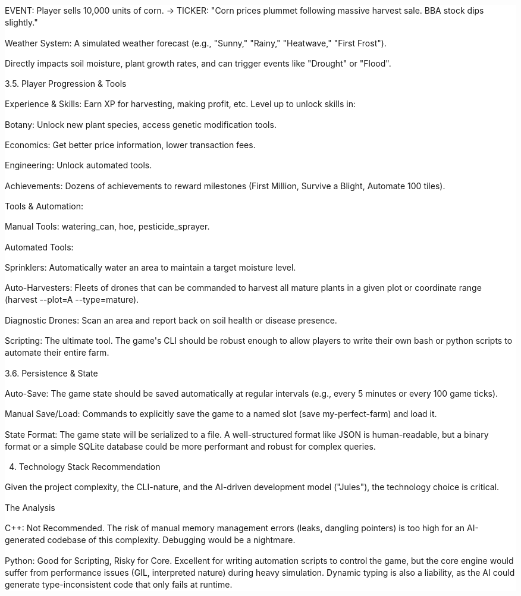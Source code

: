 EVENT: Player sells 10,000 units of corn. -> TICKER: "Corn prices plummet following massive harvest sale. BBA stock dips slightly."

Weather System: A simulated weather forecast (e.g., "Sunny," "Rainy," "Heatwave," "First Frost").

Directly impacts soil moisture, plant growth rates, and can trigger events like "Drought" or "Flood".

3.5. Player Progression & Tools

Experience & Skills: Earn XP for harvesting, making profit, etc. Level up to unlock skills in:

Botany: Unlock new plant species, access genetic modification tools.

Economics: Get better price information, lower transaction fees.

Engineering: Unlock automated tools.

Achievements: Dozens of achievements to reward milestones (First Million, Survive a Blight, Automate 100 tiles).

Tools & Automation:

Manual Tools: watering_can, hoe, pesticide_sprayer.

Automated Tools:

Sprinklers: Automatically water an area to maintain a target moisture level.

Auto-Harvesters: Fleets of drones that can be commanded to harvest all mature plants in a given plot or coordinate range (harvest --plot=A --type=mature).

Diagnostic Drones: Scan an area and report back on soil health or disease presence.

Scripting: The ultimate tool. The game's CLI should be robust enough to allow players to write their own bash or python scripts to automate their entire farm.

3.6. Persistence & State

Auto-Save: The game state should be saved automatically at regular intervals (e.g., every 5 minutes or every 100 game ticks).

Manual Save/Load: Commands to explicitly save the game to a named slot (save my-perfect-farm) and load it.

State Format: The game state will be serialized to a file. A well-structured format like JSON is human-readable, but a binary format or a simple SQLite database could be more performant and robust for complex queries.

4. Technology Stack Recommendation

Given the project complexity, the CLI-nature, and the AI-driven development model ("Jules"), the technology choice is critical.

The Analysis

C++: Not Recommended. The risk of manual memory management errors (leaks, dangling pointers) is too high for an AI-generated codebase of this complexity. Debugging would be a nightmare.

Python: Good for Scripting, Risky for Core. Excellent for writing automation scripts to control the game, but the core engine would suffer from performance issues (GIL, interpreted nature) during heavy simulation. Dynamic typing is also a liability, as the AI could generate type-inconsistent code that only fails at runtime.
